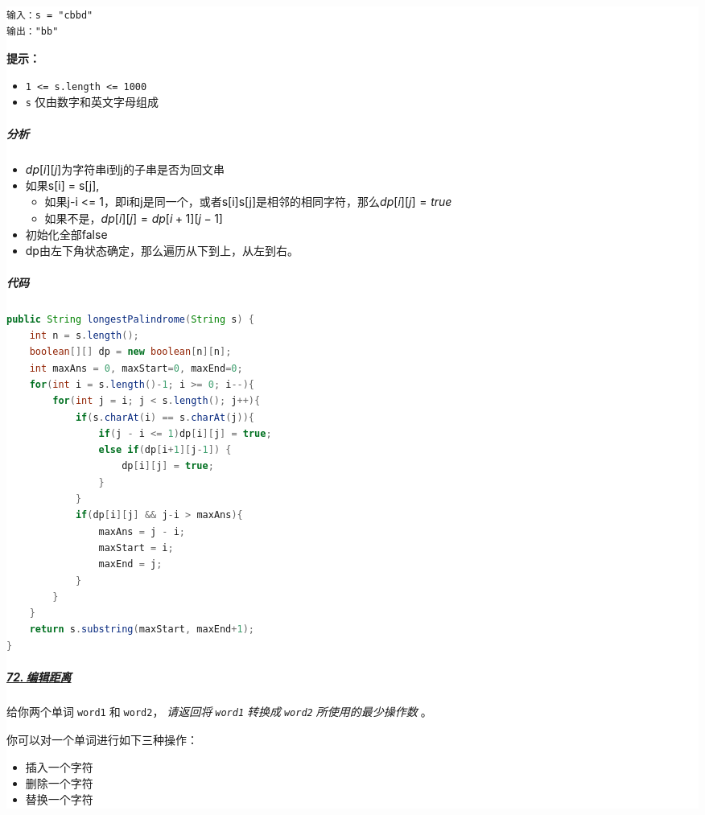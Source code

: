 ```
输入：s = "cbbd"
输出："bb"
```

**提示：**

- `1 <= s.length <= 1000`
- `s` 仅由数字和英文字母组成

##### 分析

- $dp[i][j]$为字符串i到j的子串是否为回文串
- 如果s[i] = s[j],
  - 如果j-i <= 1，即i和j是同一个，或者s[i]s[j]是相邻的相同字符，那么$dp[i][j] = true$
  - 如果不是，$dp[i][j] = dp[i+1][j-1]$
- 初始化全部false
- dp由左下角状态确定，那么遍历从下到上，从左到右。

##### 代码

```java
public String longestPalindrome(String s) {
    int n = s.length();
    boolean[][] dp = new boolean[n][n];
    int maxAns = 0, maxStart=0, maxEnd=0;
    for(int i = s.length()-1; i >= 0; i--){
        for(int j = i; j < s.length(); j++){
            if(s.charAt(i) == s.charAt(j)){
                if(j - i <= 1)dp[i][j] = true;
                else if(dp[i+1][j-1]) {
                    dp[i][j] = true;
                }
            }
            if(dp[i][j] && j-i > maxAns){
                maxAns = j - i;
                maxStart = i;
                maxEnd = j;
            }
        }
    }
    return s.substring(maxStart, maxEnd+1);
}
```

##### [72. 编辑距离](https://leetcode.cn/problems/edit-distance/)

给你两个单词 `word1` 和 `word2`， *请返回将 `word1` 转换成 `word2` 所使用的最少操作数* 。

你可以对一个单词进行如下三种操作：

- 插入一个字符
- 删除一个字符
- 替换一个字符
